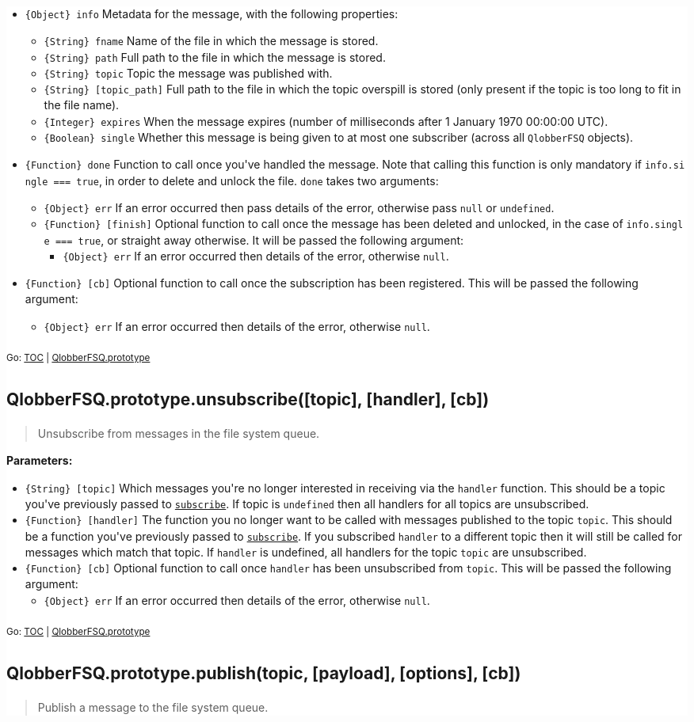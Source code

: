   - `{Object} info` Metadata for the message, with the following properties:

    - `{String} fname` Name of the file in which the message is stored.
    - `{String} path` Full path to the file in which the message is stored.
    - `{String} topic` Topic the message was published with.
    - `{String} [topic_path]` Full path to the file in which the topic overspill is stored (only present if the topic is too long to fit in the file name).
    - `{Integer} expires` When the message expires (number of milliseconds after 1 January 1970 00:00:00 UTC).
    - `{Boolean} single` Whether this message is being given to at most one subscriber (across all `QlobberFSQ` objects).

  - `{Function} done` Function to call once you've handled the message. Note that calling this function is only mandatory if `info.single === true`, in order to delete and unlock the file. `done` takes two arguments:

    - `{Object} err` If an error occurred then pass details of the error, otherwise pass `null` or `undefined`.
    - `{Function} [finish]` Optional function to call once the message has been deleted and unlocked, in the case of `info.single === true`, or straight away otherwise. It will be passed the following argument:
      - `{Object} err` If an error occurred then details of the error, otherwise `null`.

- `{Function} [cb]` Optional function to call once the subscription has been registered. This will be passed the following argument: 
  - `{Object} err` If an error occurred then details of the error, otherwise `null`.

<sub>Go: [TOC](#tableofcontents) | [QlobberFSQ.prototype](#toc_qlobberfsqprototype)</sub>

## QlobberFSQ.prototype.unsubscribe([topic], [handler], [cb])

> Unsubscribe from messages in the file system queue.

**Parameters:**

- `{String} [topic]` Which messages you're no longer interested in receiving via the `handler` function. This should be a topic you've previously passed to [`subscribe`](#qlobberfsqprototypesubscribetopic-handler-cb). If topic is `undefined` then all handlers for all topics are unsubscribed. 
- `{Function} [handler]` The function you no longer want to be called with messages published to the topic `topic`. This should be a function you've previously passed to [`subscribe`](#qlobberfsqprototypesubscribetopic-handler-cb). If you subscribed `handler` to a different topic then it will still be called for messages which match that topic. If `handler` is undefined, all handlers for the topic `topic` are unsubscribed. 
- `{Function} [cb]` Optional function to call once `handler` has been unsubscribed from `topic`. This will be passed the following argument: 
  - `{Object} err` If an error occurred then details of the error, otherwise `null`.

<sub>Go: [TOC](#tableofcontents) | [QlobberFSQ.prototype](#toc_qlobberfsqprototype)</sub>

## QlobberFSQ.prototype.publish(topic, [payload], [options], [cb])

> Publish a message to the file system queue.
